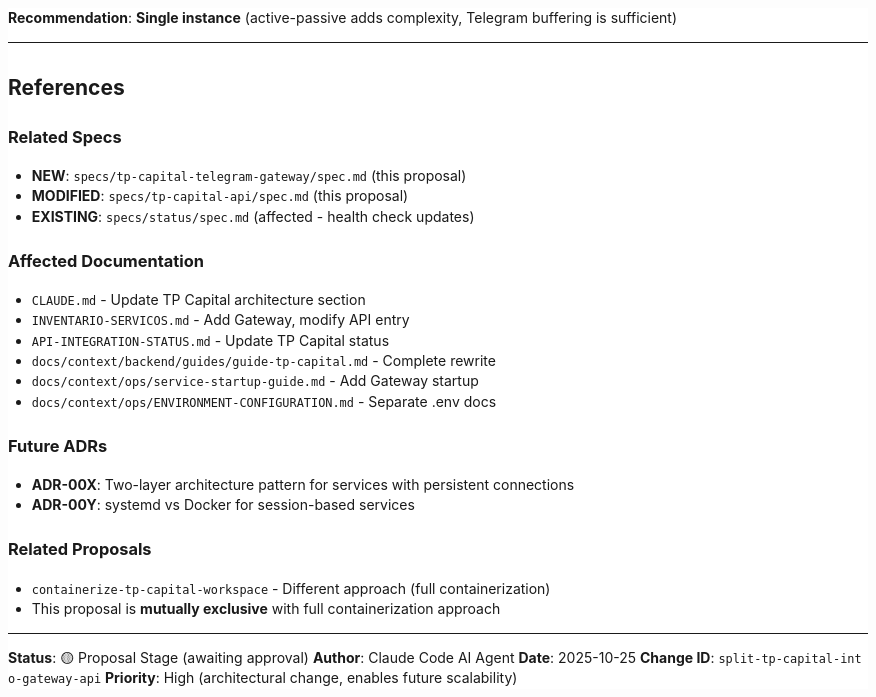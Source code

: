 **Recommendation**: **Single instance** (active-passive adds complexity, Telegram buffering is sufficient)

---

## References

### Related Specs
- **NEW**: `specs/tp-capital-telegram-gateway/spec.md` (this proposal)
- **MODIFIED**: `specs/tp-capital-api/spec.md` (this proposal)
- **EXISTING**: `specs/status/spec.md` (affected - health check updates)

### Affected Documentation
- `CLAUDE.md` - Update TP Capital architecture section
- `INVENTARIO-SERVICOS.md` - Add Gateway, modify API entry
- `API-INTEGRATION-STATUS.md` - Update TP Capital status
- `docs/context/backend/guides/guide-tp-capital.md` - Complete rewrite
- `docs/context/ops/service-startup-guide.md` - Add Gateway startup
- `docs/context/ops/ENVIRONMENT-CONFIGURATION.md` - Separate .env docs

### Future ADRs
- **ADR-00X**: Two-layer architecture pattern for services with persistent connections
- **ADR-00Y**: systemd vs Docker for session-based services

### Related Proposals
- `containerize-tp-capital-workspace` - Different approach (full containerization)
- This proposal is **mutually exclusive** with full containerization approach

---

**Status**: 🟡 Proposal Stage (awaiting approval)
**Author**: Claude Code AI Agent
**Date**: 2025-10-25
**Change ID**: `split-tp-capital-into-gateway-api`
**Priority**: High (architectural change, enables future scalability)
